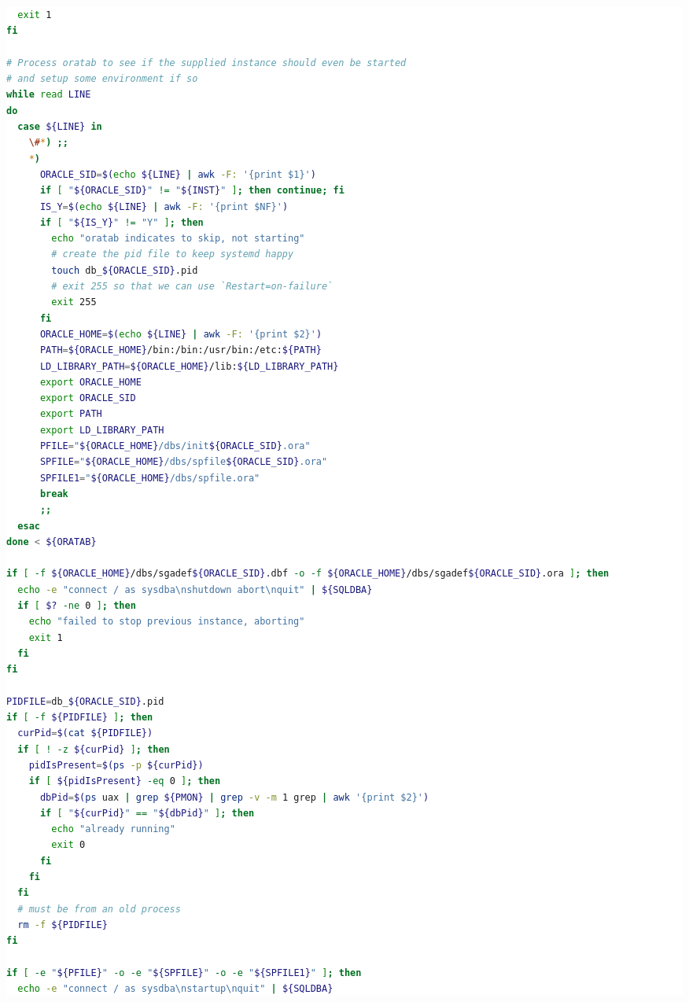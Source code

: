```sh
  exit 1
fi

# Process oratab to see if the supplied instance should even be started
# and setup some environment if so
while read LINE
do
  case ${LINE} in
    \#*) ;;
    *)
      ORACLE_SID=$(echo ${LINE} | awk -F: '{print $1}')
      if [ "${ORACLE_SID}" != "${INST}" ]; then continue; fi
      IS_Y=$(echo ${LINE} | awk -F: '{print $NF}')
      if [ "${IS_Y}" != "Y" ]; then
        echo "oratab indicates to skip, not starting"
        # create the pid file to keep systemd happy
        touch db_${ORACLE_SID}.pid
        # exit 255 so that we can use `Restart=on-failure`
        exit 255
      fi
      ORACLE_HOME=$(echo ${LINE} | awk -F: '{print $2}')
      PATH=${ORACLE_HOME}/bin:/bin:/usr/bin:/etc:${PATH}
      LD_LIBRARY_PATH=${ORACLE_HOME}/lib:${LD_LIBRARY_PATH}
      export ORACLE_HOME
      export ORACLE_SID
      export PATH
      export LD_LIBRARY_PATH
      PFILE="${ORACLE_HOME}/dbs/init${ORACLE_SID}.ora"
      SPFILE="${ORACLE_HOME}/dbs/spfile${ORACLE_SID}.ora"
      SPFILE1="${ORACLE_HOME}/dbs/spfile.ora"
      break
      ;;
  esac
done < ${ORATAB}

if [ -f ${ORACLE_HOME}/dbs/sgadef${ORACLE_SID}.dbf -o -f ${ORACLE_HOME}/dbs/sgadef${ORACLE_SID}.ora ]; then
  echo -e "connect / as sysdba\nshutdown abort\nquit" | ${SQLDBA}
  if [ $? -ne 0 ]; then
    echo "failed to stop previous instance, aborting"
    exit 1
  fi
fi

PIDFILE=db_${ORACLE_SID}.pid
if [ -f ${PIDFILE} ]; then
  curPid=$(cat ${PIDFILE})
  if [ ! -z ${curPid} ]; then
    pidIsPresent=$(ps -p ${curPid})
    if [ ${pidIsPresent} -eq 0 ]; then
      dbPid=$(ps uax | grep ${PMON} | grep -v -m 1 grep | awk '{print $2}')
      if [ "${curPid}" == "${dbPid}" ]; then
        echo "already running"
        exit 0
      fi
    fi
  fi
  # must be from an old process
  rm -f ${PIDFILE}
fi

if [ -e "${PFILE}" -o -e "${SPFILE}" -o -e "${SPFILE1}" ]; then
  echo -e "connect / as sysdba\nstartup\nquit" | ${SQLDBA}
```

[shitshow]: http://without-systemd.org/wiki/index.php/Arguments_against_systemd
[ansible]: http://docs.ansible.com/
[unitdesc]: https://www.freedesktop.org/software/systemd/man/systemd.unit.html